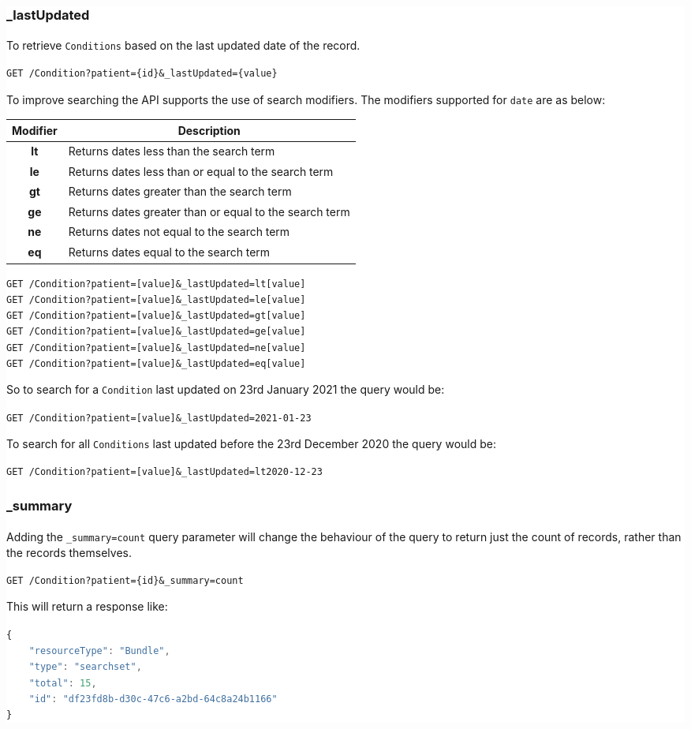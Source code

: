 ### \_lastUpdated

To retrieve `Conditions` based on the last updated date of the record.

```http
GET /Condition?patient={id}&_lastUpdated={value}
```
To improve searching the API supports the use of search modifiers. The modifiers supported for `date` are as below:

| Modifier | Description                                            |
| :------: | ------------------------------------------------------ |
|  **lt**  | Returns dates less than the search term                |
|  **le**  | Returns dates less than or equal to the search term    |
|  **gt**  | Returns dates greater than the search term             |
|  **ge**  | Returns dates greater than or equal to the search term |
|  **ne**  | Returns dates not equal to the search term             |
|  **eq**  | Returns dates equal to the search term                 |

```http
GET /Condition?patient=[value]&_lastUpdated=lt[value]
GET /Condition?patient=[value]&_lastUpdated=le[value]
GET /Condition?patient=[value]&_lastUpdated=gt[value]
GET /Condition?patient=[value]&_lastUpdated=ge[value]
GET /Condition?patient=[value]&_lastUpdated=ne[value]
GET /Condition?patient=[value]&_lastUpdated=eq[value]
```

So to search for a `Condition` last updated on 23rd January 2021 the query would be:

```http
GET /Condition?patient=[value]&_lastUpdated=2021-01-23
```

To search for all `Conditions` last updated before the 23rd December 2020 the query would be:

```http
GET /Condition?patient=[value]&_lastUpdated=lt2020-12-23
```

### \_summary

Adding the `_summary=count` query parameter will change the behaviour of the query to return just the count of records, rather than the records themselves.

```http
GET /Condition?patient={id}&_summary=count
```

This will return a response like:

```javascript
{
    "resourceType": "Bundle",
    "type": "searchset",
    "total": 15,
    "id": "df23fd8b-d30c-47c6-a2bd-64c8a24b1166"
}
```
